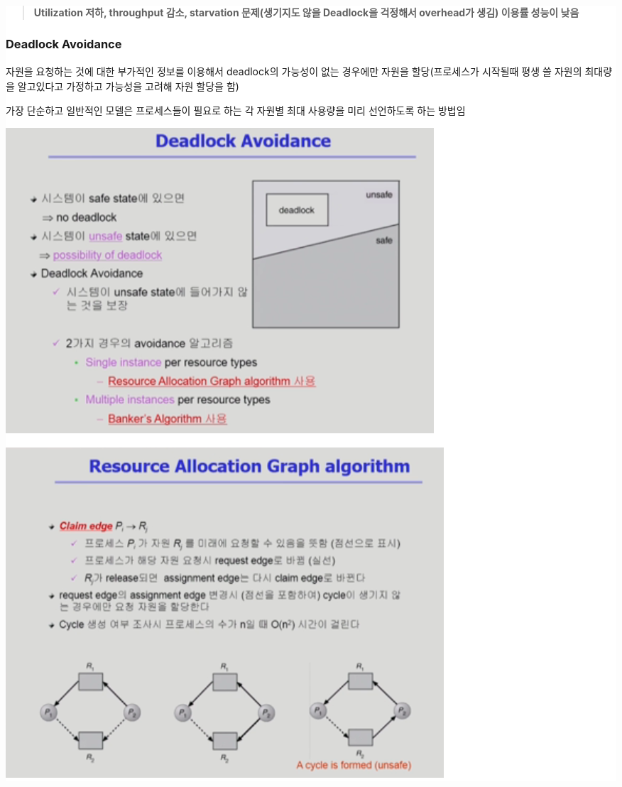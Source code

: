 > **Utilization 저하, throughput 감소, starvation 문제(생기지도 않을 Deadlock을 걱정해서 overhead가 생김) 이용률 성능이 낮음**
> 

### Deadlock Avoidance

자원을 요청하는 것에 대한 부가적인 정보를 이용해서 deadlock의 가능성이 없는 경우에만 자원을 할당(프로세스가 시작될때 평생 쓸 자원의 최대량을 알고있다고 가정하고 가능성을 고려해 자원 할당을 함)

가장 단순하고 일반적인 모델은 프로세스들이 필요로 하는 각 자원별 최대 사용량을 미리 선언하도록 하는 방법임

![Untitled](/assets/images/2024-03-09-Operating-system-10-Deadlock--1/Untitled%204.png)

![Untitled](/assets/images/2024-03-09-Operating-system-10-Deadlock--1/Untitled%205.png)

